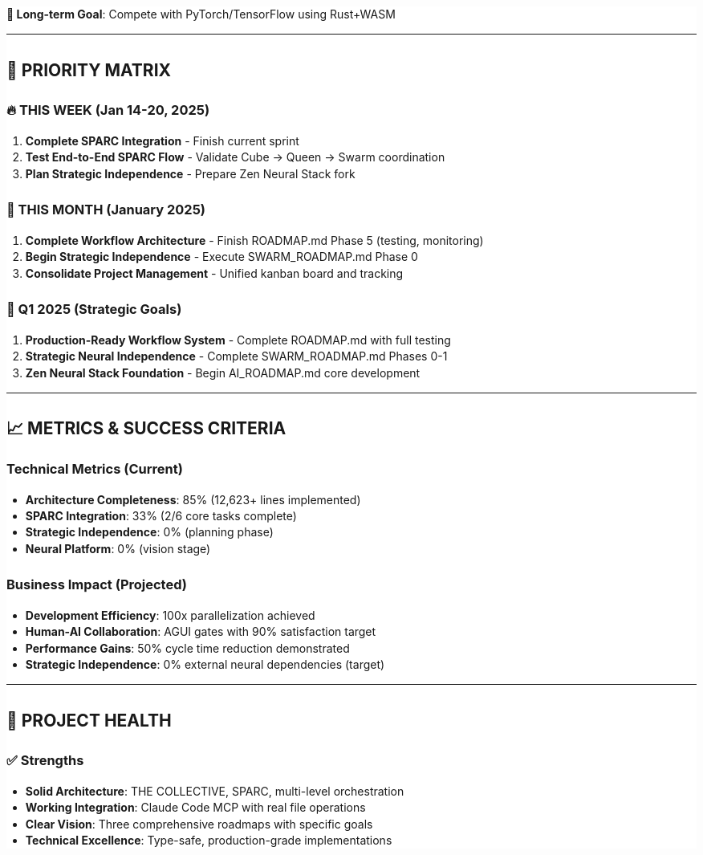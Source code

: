 **🎯 Long-term Goal**: Compete with PyTorch/TensorFlow using Rust+WASM

---

## 🎯 **PRIORITY MATRIX**

### **🔥 THIS WEEK (Jan 14-20, 2025)**

1. **Complete SPARC Integration** - Finish current sprint
2. **Test End-to-End SPARC Flow** - Validate Cube → Queen → Swarm coordination
3. **Plan Strategic Independence** - Prepare Zen Neural Stack fork

### **📅 THIS MONTH (January 2025)**

1. **Complete Workflow Architecture** - Finish ROADMAP.md Phase 5 (testing, monitoring)
2. **Begin Strategic Independence** - Execute SWARM_ROADMAP.md Phase 0
3. **Consolidate Project Management** - Unified kanban board and tracking

### **🌟 Q1 2025 (Strategic Goals)**

1. **Production-Ready Workflow System** - Complete ROADMAP.md with full testing
2. **Strategic Neural Independence** - Complete SWARM_ROADMAP.md Phases 0-1
3. **Zen Neural Stack Foundation** - Begin AI_ROADMAP.md core development

---

## 📈 **METRICS & SUCCESS CRITERIA**

### **Technical Metrics (Current)**

- **Architecture Completeness**: 85% (12,623+ lines implemented)
- **SPARC Integration**: 33% (2/6 core tasks complete)
- **Strategic Independence**: 0% (planning phase)
- **Neural Platform**: 0% (vision stage)

### **Business Impact (Projected)**

- **Development Efficiency**: 100x parallelization achieved
- **Human-AI Collaboration**: AGUI gates with 90% satisfaction target
- **Performance Gains**: 50% cycle time reduction demonstrated
- **Strategic Independence**: 0% external neural dependencies (target)

---

## 🎪 **PROJECT HEALTH**

### **✅ Strengths**

- **Solid Architecture**: THE COLLECTIVE, SPARC, multi-level orchestration
- **Working Integration**: Claude Code MCP with real file operations
- **Clear Vision**: Three comprehensive roadmaps with specific goals
- **Technical Excellence**: Type-safe, production-grade implementations
